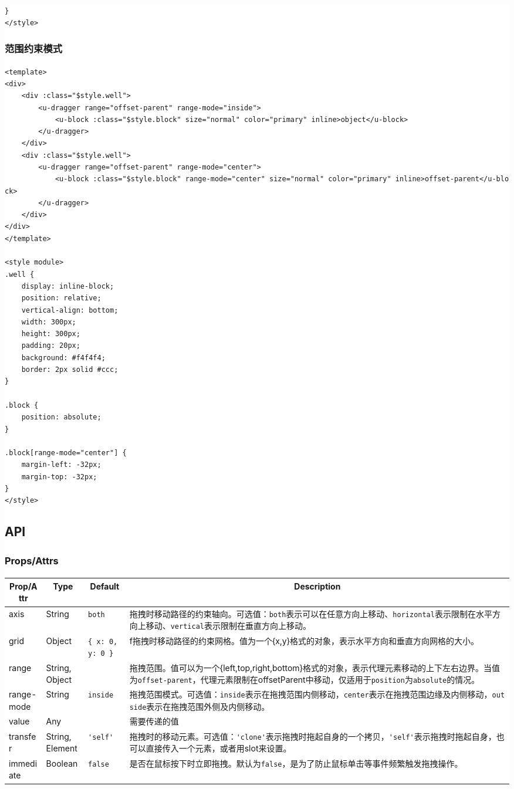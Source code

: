 ``` vue
}
</style>
```

### 范围约束模式

``` vue
<template>
<div>
    <div :class="$style.well">
        <u-dragger range="offset-parent" range-mode="inside">
            <u-block :class="$style.block" size="normal" color="primary" inline>object</u-block>
        </u-dragger>
    </div>
    <div :class="$style.well">
        <u-dragger range="offset-parent" range-mode="center">
            <u-block :class="$style.block" range-mode="center" size="normal" color="primary" inline>offset-parent</u-block>
        </u-dragger>
    </div>
</div>
</template>

<style module>
.well {
    display: inline-block;
    position: relative;
    vertical-align: bottom;
    width: 300px;
    height: 300px;
    padding: 20px;
    background: #f4f4f4;
    border: 2px solid #ccc;
}

.block {
    position: absolute;
}

.block[range-mode="center"] {
    margin-left: -32px;
    margin-top: -32px;
}
</style>
```

## API
### Props/Attrs

| Prop/Attr | Type | Default | Description |
| --------- | ---- | ------- | ----------- |
| axis | String | `both` | 拖拽时移动路径的约束轴向。可选值：`both`表示可以在任意方向上移动、`horizontal`表示限制在水平方向上移动、`vertical`表示限制在垂直方向上移动。 |
| grid | Object | `{ x: 0, y: 0 }` | f拖拽时移动路径的约束网格。值为一个{x,y}格式的对象，表示水平方向和垂直方向网格的大小。 |
| range | String, Object |  | 拖拽范围。值可以为一个{left,top,right,bottom}格式的对象，表示代理元素移动的上下左右边界。当值为`offset-parent`，代理元素限制在offsetParent中移动，仅适用于`position`为`absolute`的情况。 |
| range-mode | String | `inside` | 拖拽范围模式。可选值：`inside`表示在拖拽范围内侧移动，`center`表示在拖拽范围边缘及内侧移动，`outside`表示在拖拽范围外侧及内侧移动。 |
| value | Any |  | 需要传递的值 |
| transfer | String, Element | `'self'` | 拖拽时的移动元素。可选值：`'clone'`表示拖拽时拖起自身的一个拷贝，`'self'`表示拖拽时拖起自身，也可以直接传入一个元素，或者用slot来设置。 |
| immediate | Boolean | `false` | 是否在鼠标按下时立即拖拽。默认为`false`，是为了防止鼠标单击等事件频繁触发拖拽操作。 |
